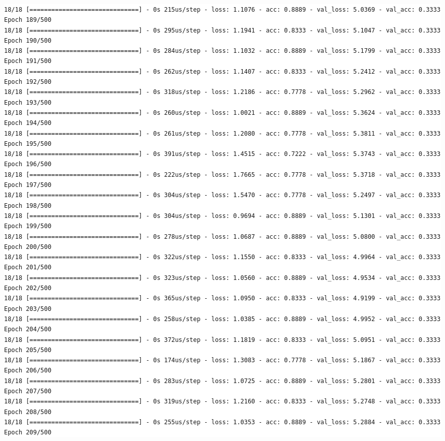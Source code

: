    18/18 [==============================] - 0s 215us/step - loss: 1.1076 - acc: 0.8889 - val_loss: 5.0369 - val_acc: 0.3333
    Epoch 189/500
    18/18 [==============================] - 0s 295us/step - loss: 1.1941 - acc: 0.8333 - val_loss: 5.1047 - val_acc: 0.3333
    Epoch 190/500
    18/18 [==============================] - 0s 284us/step - loss: 1.1032 - acc: 0.8889 - val_loss: 5.1799 - val_acc: 0.3333
    Epoch 191/500
    18/18 [==============================] - 0s 262us/step - loss: 1.1407 - acc: 0.8333 - val_loss: 5.2412 - val_acc: 0.3333
    Epoch 192/500
    18/18 [==============================] - 0s 318us/step - loss: 1.2186 - acc: 0.7778 - val_loss: 5.2962 - val_acc: 0.3333
    Epoch 193/500
    18/18 [==============================] - 0s 260us/step - loss: 1.0021 - acc: 0.8889 - val_loss: 5.3624 - val_acc: 0.3333
    Epoch 194/500
    18/18 [==============================] - 0s 261us/step - loss: 1.2080 - acc: 0.7778 - val_loss: 5.3811 - val_acc: 0.3333
    Epoch 195/500
    18/18 [==============================] - 0s 391us/step - loss: 1.4515 - acc: 0.7222 - val_loss: 5.3743 - val_acc: 0.3333
    Epoch 196/500
    18/18 [==============================] - 0s 222us/step - loss: 1.7665 - acc: 0.7778 - val_loss: 5.3718 - val_acc: 0.3333
    Epoch 197/500
    18/18 [==============================] - 0s 304us/step - loss: 1.5470 - acc: 0.7778 - val_loss: 5.2497 - val_acc: 0.3333
    Epoch 198/500
    18/18 [==============================] - 0s 304us/step - loss: 0.9694 - acc: 0.8889 - val_loss: 5.1301 - val_acc: 0.3333
    Epoch 199/500
    18/18 [==============================] - 0s 278us/step - loss: 1.0687 - acc: 0.8889 - val_loss: 5.0800 - val_acc: 0.3333
    Epoch 200/500
    18/18 [==============================] - 0s 322us/step - loss: 1.1550 - acc: 0.8333 - val_loss: 4.9964 - val_acc: 0.3333
    Epoch 201/500
    18/18 [==============================] - 0s 323us/step - loss: 1.0560 - acc: 0.8889 - val_loss: 4.9534 - val_acc: 0.3333
    Epoch 202/500
    18/18 [==============================] - 0s 365us/step - loss: 1.0950 - acc: 0.8333 - val_loss: 4.9199 - val_acc: 0.3333
    Epoch 203/500
    18/18 [==============================] - 0s 258us/step - loss: 1.0385 - acc: 0.8889 - val_loss: 4.9952 - val_acc: 0.3333
    Epoch 204/500
    18/18 [==============================] - 0s 372us/step - loss: 1.1819 - acc: 0.8333 - val_loss: 5.0951 - val_acc: 0.3333
    Epoch 205/500
    18/18 [==============================] - 0s 174us/step - loss: 1.3083 - acc: 0.7778 - val_loss: 5.1867 - val_acc: 0.3333
    Epoch 206/500
    18/18 [==============================] - 0s 283us/step - loss: 1.0725 - acc: 0.8889 - val_loss: 5.2801 - val_acc: 0.3333
    Epoch 207/500
    18/18 [==============================] - 0s 319us/step - loss: 1.2160 - acc: 0.8333 - val_loss: 5.2748 - val_acc: 0.3333
    Epoch 208/500
    18/18 [==============================] - 0s 255us/step - loss: 1.0353 - acc: 0.8889 - val_loss: 5.2884 - val_acc: 0.3333
    Epoch 209/500